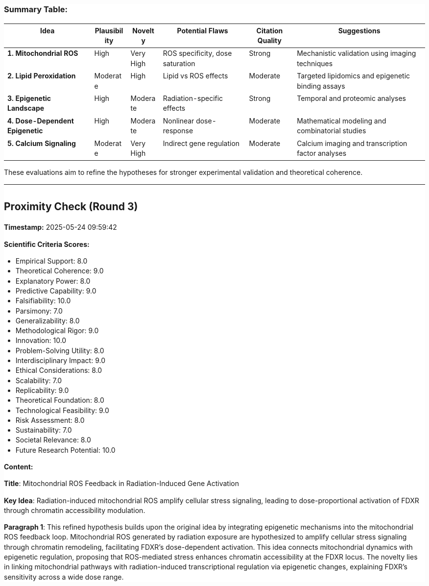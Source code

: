 ### Summary Table:

| Idea | Plausibility | Novelty | Potential Flaws | Citation Quality | Suggestions |
|------|--------------|---------|-----------------|------------------|-------------|
| **1. Mitochondrial ROS** | High | Very High | ROS specificity, dose saturation | Strong | Mechanistic validation using imaging techniques |
| **2. Lipid Peroxidation** | Moderate | High | Lipid vs ROS effects | Moderate | Targeted lipidomics and epigenetic binding assays |
| **3. Epigenetic Landscape** | High | Moderate | Radiation-specific effects | Strong | Temporal and proteomic analyses |
| **4. Dose-Dependent Epigenetic** | High | Moderate | Nonlinear dose-response | Moderate | Mathematical modeling and combinatorial studies |
| **5. Calcium Signaling** | Moderate | Very High | Indirect gene regulation | Moderate | Calcium imaging and transcription factor analyses |

These evaluations aim to refine the hypotheses for stronger experimental validation and theoretical coherence.

---

## Proximity Check (Round 3)

**Timestamp:** 2025-05-24 09:59:42

**Scientific Criteria Scores:**

- Empirical Support: 8.0
- Theoretical Coherence: 9.0
- Explanatory Power: 8.0
- Predictive Capability: 9.0
- Falsifiability: 10.0
- Parsimony: 7.0
- Generalizability: 8.0
- Methodological Rigor: 9.0
- Innovation: 10.0
- Problem-Solving Utility: 8.0
- Interdisciplinary Impact: 9.0
- Ethical Considerations: 8.0
- Scalability: 7.0
- Replicability: 9.0
- Theoretical Foundation: 8.0
- Technological Feasibility: 9.0
- Risk Assessment: 8.0
- Sustainability: 7.0
- Societal Relevance: 8.0
- Future Research Potential: 10.0

**Content:**

**Title**: Mitochondrial ROS Feedback in Radiation-Induced Gene Activation

**Key Idea**: Radiation-induced mitochondrial ROS amplify cellular stress signaling, leading to dose-proportional activation of FDXR through chromatin accessibility modulation.

**Paragraph 1**: This refined hypothesis builds upon the original idea by integrating epigenetic mechanisms into the mitochondrial ROS feedback loop. Mitochondrial ROS generated by radiation exposure are hypothesized to amplify cellular stress signaling through chromatin remodeling, facilitating FDXR’s dose-dependent activation. This idea connects mitochondrial dynamics with epigenetic regulation, proposing that ROS-mediated stress enhances chromatin accessibility at the FDXR locus. The novelty lies in linking mitochondrial pathways with radiation-induced transcriptional regulation via epigenetic changes, explaining FDXR’s sensitivity across a wide dose range.
